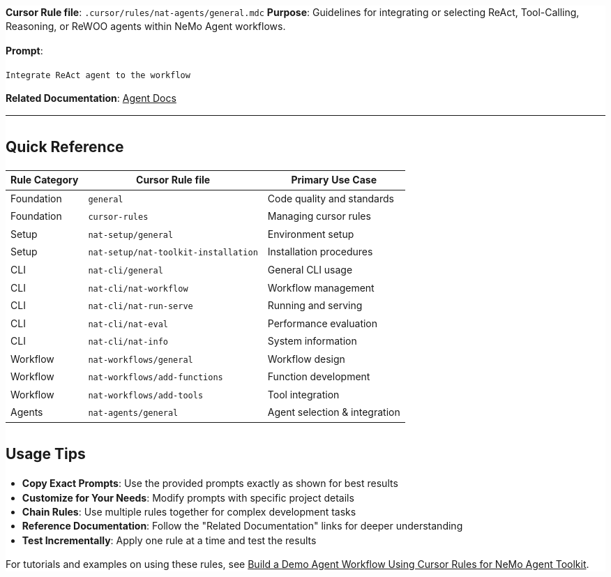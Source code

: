 **Cursor Rule file**: `.cursor/rules/nat-agents/general.mdc`
**Purpose**: Guidelines for integrating or selecting ReAct, Tool-Calling, Reasoning, or ReWOO agents within NeMo Agent workflows.

**Prompt**:
```
Integrate ReAct agent to the workflow
```

**Related Documentation**: [Agent Docs](../workflows/about/index.md)

---

## Quick Reference


| Rule Category | Cursor Rule file | Primary Use Case |
|---------------|---------|------------------|
| Foundation | `general` | Code quality and standards |
| Foundation | `cursor-rules` | Managing cursor rules |
| Setup | `nat-setup/general` | Environment setup |
| Setup | `nat-setup/nat-toolkit-installation` | Installation procedures |
| CLI | `nat-cli/general` | General CLI usage |
| CLI | `nat-cli/nat-workflow` | Workflow management |
| CLI | `nat-cli/nat-run-serve` | Running and serving |
| CLI | `nat-cli/nat-eval` | Performance evaluation |
| CLI | `nat-cli/nat-info` | System information |
| Workflow | `nat-workflows/general` | Workflow design |
| Workflow | `nat-workflows/add-functions` | Function development |
| Workflow | `nat-workflows/add-tools` | Tool integration |
| Agents | `nat-agents/general` | Agent selection & integration |


## Usage Tips

* **Copy Exact Prompts**: Use the provided prompts exactly as shown for best results
* **Customize for Your Needs**: Modify prompts with specific project details
* **Chain Rules**: Use multiple rules together for complex development tasks
* **Reference Documentation**: Follow the "Related Documentation" links for deeper understanding
* **Test Incrementally**: Apply one rule at a time and test the results

For tutorials and examples on using these rules, see [Build a Demo Agent Workflow Using Cursor Rules for NeMo Agent Toolkit](../tutorials/build-a-demo-agent-workflow-using-cursor-rules.md).
